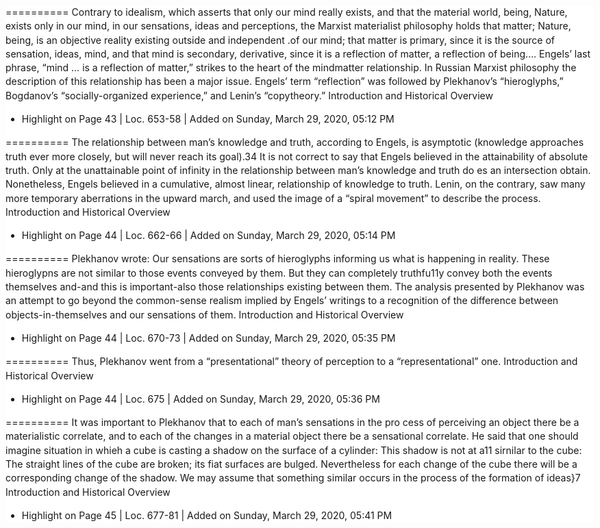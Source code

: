 
==========
Contrary to idealism, which asserts that only our mind really exists, and that the material world, being, Nature, exists only in our mind, in our sensations, ideas and perceptions, the Marxist materialist philosophy holds that matter; Nature, being, is an objective reality existing outside and independent .of our mind; that matter is primary, since it is the source of sensation, ideas, mind, and that mind is secondary, derivative, since it is a reflection of matter, a reflection of being…. Engels’ last phrase, “mind … is a reflection of matter,” strikes to the heart of the mindmatter relationship. In Russian Marxist philosophy the description of this relationship has been a major issue. Engels’ term “reflection” was followed by Plekhanov’s “hieroglyphs,” Bogdanov’s “socially-organized experience,” and Lenin’s “copytheory.”
Introduction and Historical Overview 
- Highlight on Page 43 | Loc. 653-58  | Added on Sunday, March 29, 2020, 05:12 PM


==========
The relationship between man’s knowledge and truth, according to Engels, is asymptotic (knowledge approaches truth ever more closely, but will never reach its goal).34 It is not correct to say that Engels believed in the attainability of absolute truth. Only at the unattainable point of infinity in the relationship between man’s knowledge and truth do es an intersection obtain. Nonetheless, Engels believed in a cumulative, almost linear, relationship of knowledge to truth. Lenin, on the contrary, saw many more temporary aberrations in the upward march, and used the image of a “spiral movement” to describe the process.
Introduction and Historical Overview 
- Highlight on Page 44 | Loc. 662-66  | Added on Sunday, March 29, 2020, 05:14 PM


==========
Plekhanov wrote: Our sensations are sorts of hieroglyphs informing us what is happening in reality. These hieroglypns are not similar to those events conveyed by them. But they can completely truthfu11y convey both the events themselves and-and this is important-also those relationships existing between them. The analysis presented by Plekhanov was an attempt to go beyond the common-sense realism implied by Engels’ writings to a recognition of the difference between objects-in-themselves and our sensations of them.
Introduction and Historical Overview 
- Highlight on Page 44 | Loc. 670-73  | Added on Sunday, March 29, 2020, 05:35 PM


==========
Thus, Plekhanov went from a “presentational” theory of perception to a “representational” one.
Introduction and Historical Overview 
- Highlight on Page 44 | Loc. 675  | Added on Sunday, March 29, 2020, 05:36 PM


==========
It was important to Plekhanov that to each of man’s sensations in the pro cess of perceiving an object there be a materialistic correlate, and to each of the changes in a material object there be a sensational correlate. He said that one should imagine situation in whieh a cube is casting a shadow on the surface of a cylinder: This shadow is not at a11 sirnilar to the cube: The straight lines of the cube are broken; its fiat surfaces are bulged. Nevertheless for each change of the cube there will be a corresponding change of the shadow. We may assume that something similar occurs in the process of the formation of ideas}7
Introduction and Historical Overview 
- Highlight on Page 45 | Loc. 677-81  | Added on Sunday, March 29, 2020, 05:41 PM

